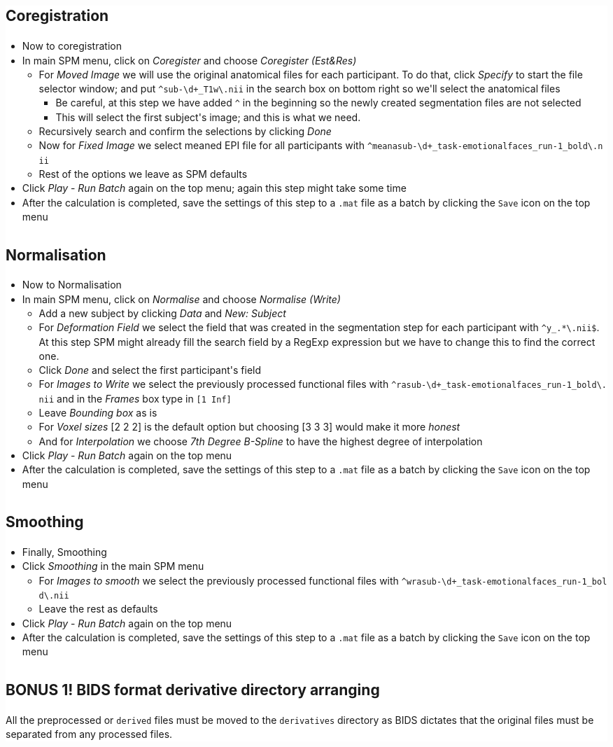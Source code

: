 ## Coregistration
- Now to coregistration
- In main SPM menu, click on *Coregister* and choose *Coregister (Est&Res)*
    - For *Moved Image* we will use the original anatomical files for each participant. To do that, click *Specify* to start the file selector window; and put `^sub-\d+_T1w\.nii` in the search box on bottom right so we'll select the anatomical files 
        - Be careful, at this step we have added `^` in the beginning so the newly created segmentation files are not selected
        - This will select the first subject's image; and this is what we need.
    - Recursively search and confirm the selections by clicking *Done*
    - Now for *Fixed Image* we select meaned EPI file for all participants with `^meanasub-\d+_task-emotionalfaces_run-1_bold\.nii`
    - Rest of the options we leave as SPM defaults
- Click *Play* - *Run Batch* again on the top menu; again this step might take some time
- After the calculation is completed, save the settings of this step to a `.mat` file as a batch by clicking the `Save` icon on the top menu

## Normalisation
- Now to Normalisation
- In main SPM menu, click on *Normalise* and choose *Normalise (Write)*
    - Add a new subject by clicking *Data* and *New: Subject*
    - For *Deformation Field* we select the field that was created in the segmentation step for each participant with `^y_.*\.nii$`. At this step SPM might already fill the search field by a RegExp expression but we have to change this to find the correct one.
    - Click *Done* and select the first participant's field
    - For *Images to Write* we select the previously processed functional files with `^rasub-\d+_task-emotionalfaces_run-1_bold\.nii` and in the *Frames* box type in `[1 Inf]`
    - Leave *Bounding box* as is
    - For *Voxel sizes* [2 2 2] is the default option but choosing [3 3 3] would make it more *honest*
    - And for *Interpolation* we choose *7th Degree B-Spline* to have the highest degree of interpolation
- Click *Play* - *Run Batch* again on the top menu
- After the calculation is completed, save the settings of this step to a `.mat` file as a batch by clicking the `Save` icon on the top menu

## Smoothing
- Finally, Smoothing
- Click *Smoothing* in the main SPM menu
    - For *Images to smooth* we select the previously processed functional files with `^wrasub-\d+_task-emotionalfaces_run-1_bold\.nii` 
    - Leave the rest as defaults
- Click *Play* - *Run Batch* again on the top menu
- After the calculation is completed, save the settings of this step to a `.mat` file as a batch by clicking the `Save` icon on the top menu

 
    

## BONUS 1! BIDS format derivative directory arranging
All the preprocessed or `derived` files must be moved to the `derivatives` directory as BIDS dictates that the original files must be separated from any processed files.
